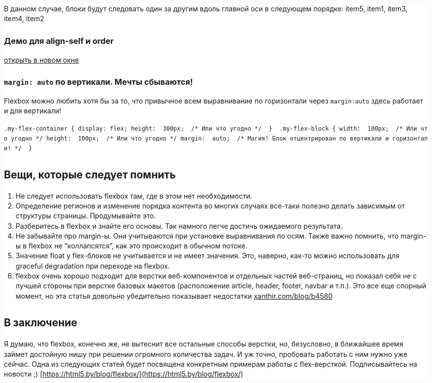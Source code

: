 В данном случае, блоки будут следовать один за другим вдоль главной оси в следующем порядке: item5, item1, item3, item4, item2

### Демо для align-self и order

[открыть в новом окне](https://html5.by/blogdemo/flexbox/flex-alignself-order.html)

### `margin: auto` **по вертикали**. Мечты сбываются!

Flexbox можно любить хотя бы за то, что привычное всем выравнивание по горизонтали через `margin:auto` здесь работает и для вертикали!

    .my-flex-container { display: flex; height:  300px;  /* Или что угодно */  }  .my-flex-block { width:  100px;  /* Или что угодно */ height:  100px;  /* Или что угодно */ margin:  auto;  /* Магия! Блок отцентрирован по вертикали и горизонтали! */  }

## Вещи, которые следует помнить

1.  Не следует использовать flexbox там, где в этом нет необходимости.
2.  Определение регионов и изменение порядка контента во многих случаях все-таки полезно делать зависимым от структуры страницы. Продумывайте это.
3.  Разберитесь в flexbox и знайте его основы. Так намного легче достичь ожидаемого результата.
4.  Не забывайте про margin-ы. Они учитываются при установке выравнивания по осям. Также важно помнить, что margin-ы в flexbox не “коллапсятся”, как это происходит в обычном потоке.
5.  Значение float у flex-блоков не учитывается и не имеет значения. Это, наверно, как-то можно использовать для graceful degradation при переходе на flexbox.
6.  flexbox очень хорошо подходит для верстки веб-компонентов и отдельных частей веб-страниц, но показал себя не с лучшей стороны при верстке базовых макетов (расположение article, header, footer, navbar и т.п.). Это все еще спорный момент, но эта статья довольно убедительно показывает недостатки [xanthir.com/blog/b4580](http://www.xanthir.com/blog/b4580)

## В заключение

Я думаю, что flexbox, конечно же, не вытеснит все остальные способы верстки, но, безусловно, в ближайшее время займет достойную нишу при решении огромного количества задач. И уж точно, пробовать работать с ним нужно уже сейчас. Одна из следующих статей будет посвящена конкретным примерам работы с flex-версткой. Подписывайтесь на новости ;) 
 [https://html5.by/blog/flexbox/](https://html5.by/blog/flexbox/)
